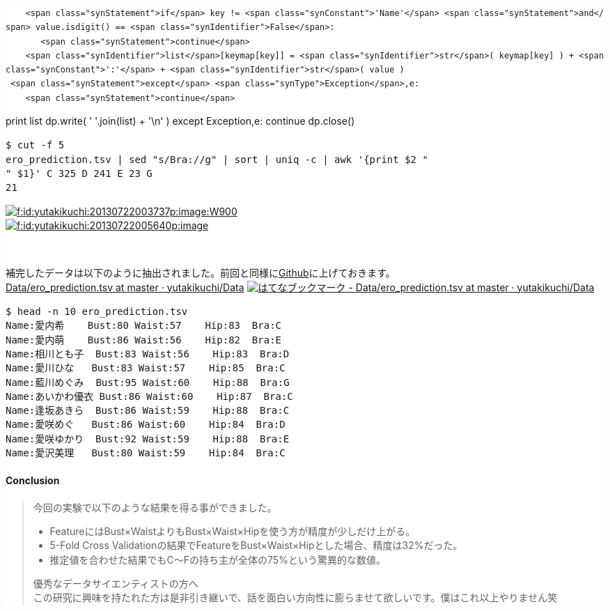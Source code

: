         <span class="synStatement">if</span> key != <span class="synConstant">'Name'</span> <span class="synStatement">and</span> value.isdigit() == <span class="synIdentifier">False</span>:
           <span class="synStatement">continue</span>
        <span class="synIdentifier">list</span>[keymap[key]] = <span class="synIdentifier">str</span>( keymap[key] ) + <span class="synConstant">':'</span> + <span class="synIdentifier">str</span>( value )
     <span class="synStatement">except</span> <span class="synType">Exception</span>,e:
        <span class="synStatement">continue</span>
  <span class="synIdentifier">print</span> <span class="synIdentifier">list</span>
  dp.write( <span class="synConstant">' '</span>.join(<span class="synIdentifier">list</span>) + <span class="synConstant">'</span><span class="synSpecial">\n</span><span class="synConstant">'</span> )
   <span class="synStatement">except</span> <span class="synType">Exception</span>,e:
  <span class="synStatement">continue</span>
dp.close()
</pre><pre class="code" data-lang="" data-unlink>$ cut -f 5 ero_prediction.tsv | sed "s/Bra://g" | sort | uniq -c | awk '{print $2 " " $1}'
C 325
D 241
E 23
G 21</pre><p><span itemscope itemtype="http://schema.org/Photograph"><a href="http://f.hatena.ne.jp/yutakikuchi/20130722003737" class="hatena-fotolife" itemprop="url"><img src="http://cdn-ak.f.st-hatena.com/images/fotolife/y/yutakikuchi/20130722/20130722003737.png" alt="f:id:yutakikuchi:20130722003737p:image:W900" title="f:id:yutakikuchi:20130722003737p:image:W900" class="hatena-fotolife" style="width:900px" itemprop="image"></a></span><br />
<span itemscope itemtype="http://schema.org/Photograph"><a href="http://f.hatena.ne.jp/yutakikuchi/20130722005640" class="hatena-fotolife" itemprop="url"><img src="http://cdn-ak.f.st-hatena.com/images/fotolife/y/yutakikuchi/20130722/20130722005640.png" alt="f:id:yutakikuchi:20130722005640p:image" title="f:id:yutakikuchi:20130722005640p:image" class="hatena-fotolife" itemprop="image"></a></span></p><br />
<p>補完したデータは以下のように抽出されました。前回と同様に<a class="keyword" href="http://d.hatena.ne.jp/keyword/Github">Github</a>に上げておきます。<br />
<a href="https://github.com/yutakikuchi/Data/blob/master/ero_prediction.tsv">Data/ero_prediction.tsv at master · yutakikuchi/Data</a> <a href="http://b.hatena.ne.jp/entry/s/github.com/yutakikuchi/Data/blob/master/ero_prediction.tsv"><img src="http://b.hatena.ne.jp/entry/image/https://github.com/yutakikuchi/Data/blob/master/ero_prediction.tsv" alt="はてなブックマーク - Data/ero_prediction.tsv at master · yutakikuchi/Data" border="0" /></a></p>
<pre class="code" data-lang="" data-unlink>$ head -n 10 ero_prediction.tsv 
Name:愛内希	Bust:80	Waist:57	Hip:83	Bra:C
Name:愛内萌	Bust:86	Waist:56	Hip:82	Bra:E
Name:相川とも子	Bust:83	Waist:56	Hip:83	Bra:D
Name:愛川ひな	Bust:83	Waist:57	Hip:85	Bra:C
Name:藍川めぐみ	Bust:95	Waist:60	Hip:88	Bra:G
Name:あいかわ優衣	Bust:86	Waist:60	Hip:87	Bra:C
Name:逢坂あきら	Bust:86	Waist:59	Hip:88	Bra:C
Name:愛咲めぐ	Bust:86	Waist:60	Hip:84	Bra:D
Name:愛咲ゆかり	Bust:92	Waist:59	Hip:88	Bra:E
Name:愛沢美理	Bust:80	Waist:59	Hip:84	Bra:C</pre>
</div>
</blockquote>

</div>
<div class="section">
<h4>Conclusion</h4>

<blockquote>
    <p>今回の実験で以下のような結果を得る事ができました。</p>

<ul>
<li>FeatureにはBust×WaistよりもBust×Waist×Hipを使う方が精度が少しだけ上がる。</li>
<li>5-Fold Cross Validationの結果でFeatureをBust×Waist×Hipとした場合、精度は32%だった。</li>
<li>推定値を合わせた結果でもC〜Fの持ち主が全体の75%という驚異的な数値。</li>
</ul><p>優秀なデータサイエンティストの方へ<br />
この研究に興味を持たれた方は是非引き継いで、話を面白い方向性に膨らませて欲しいです。僕はこれ以上やりません笑</p>

</blockquote>

</div>

